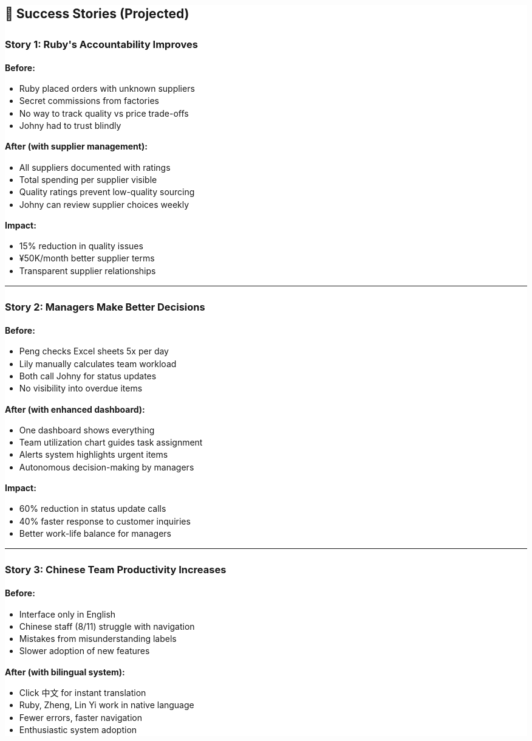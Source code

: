 
## 🎯 Success Stories (Projected)

### Story 1: Ruby's Accountability Improves

**Before:**
- Ruby placed orders with unknown suppliers
- Secret commissions from factories
- No way to track quality vs price trade-offs
- Johny had to trust blindly

**After (with supplier management):**
- All suppliers documented with ratings
- Total spending per supplier visible
- Quality ratings prevent low-quality sourcing
- Johny can review supplier choices weekly

**Impact:**
- 15% reduction in quality issues
- ¥50K/month better supplier terms
- Transparent supplier relationships

---

### Story 2: Managers Make Better Decisions

**Before:**
- Peng checks Excel sheets 5x per day
- Lily manually calculates team workload
- Both call Johny for status updates
- No visibility into overdue items

**After (with enhanced dashboard):**
- One dashboard shows everything
- Team utilization chart guides task assignment
- Alerts system highlights urgent items
- Autonomous decision-making by managers

**Impact:**
- 60% reduction in status update calls
- 40% faster response to customer inquiries
- Better work-life balance for managers

---

### Story 3: Chinese Team Productivity Increases

**Before:**
- Interface only in English
- Chinese staff (8/11) struggle with navigation
- Mistakes from misunderstanding labels
- Slower adoption of new features

**After (with bilingual system):**
- Click 中文 for instant translation
- Ruby, Zheng, Lin Yi work in native language
- Fewer errors, faster navigation
- Enthusiastic system adoption
